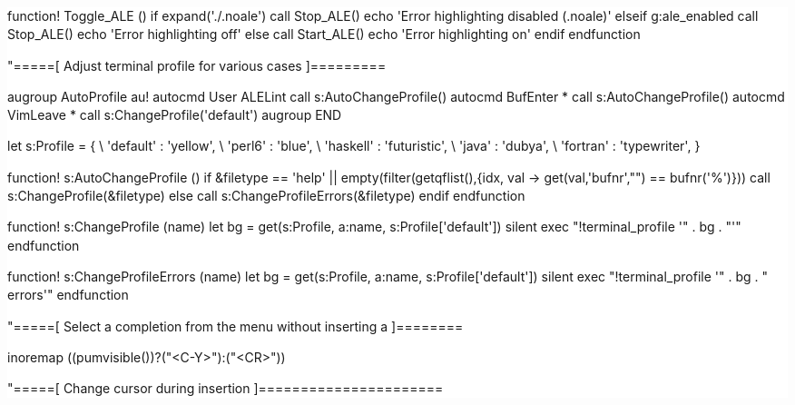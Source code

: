 function! Toggle_ALE ()
    if expand('./.noale')
        call Stop_ALE()
        echo 'Error highlighting disabled (.noale)'
    elseif g:ale_enabled
        call Stop_ALE()
        echo 'Error highlighting off'
    else
        call Start_ALE()
        echo 'Error highlighting on'
    endif
endfunction

"=====[ Adjust terminal profile for various cases ]=========

augroup AutoProfile
    au!
    autocmd User ALELint            call s:AutoChangeProfile()
    autocmd BufEnter *              call s:AutoChangeProfile()
    autocmd VimLeave *              call s:ChangeProfile('default')
augroup END

let s:Profile = {
\    'default' : 'yellow',
\    'perl6'   : 'blue',
\    'haskell' : 'futuristic',
\    'java'    : 'dubya',
\    'fortran' : 'typewriter',
\}

function! s:AutoChangeProfile ()
    if &filetype == 'help' || empty(filter(getqflist(),{idx, val -> get(val,'bufnr',"") == bufnr('%')}))
        call s:ChangeProfile(&filetype)
    else
        call s:ChangeProfileErrors(&filetype)
    endif
endfunction

function! s:ChangeProfile (name)
    let bg = get(s:Profile, a:name, s:Profile['default'])
    silent exec "!terminal_profile '" . bg . "'"
endfunction

function! s:ChangeProfileErrors (name)
    let bg = get(s:Profile, a:name, s:Profile['default'])
    silent exec "!terminal_profile '" . bg . " errors'"
endfunction


"=====[ Select a completion from the menu without inserting a <CR> ]========

inoremap <expr> <CR> ((pumvisible())?("\<C-Y>"):("\<CR>"))


"=====[ Change cursor during insertion ]======================
